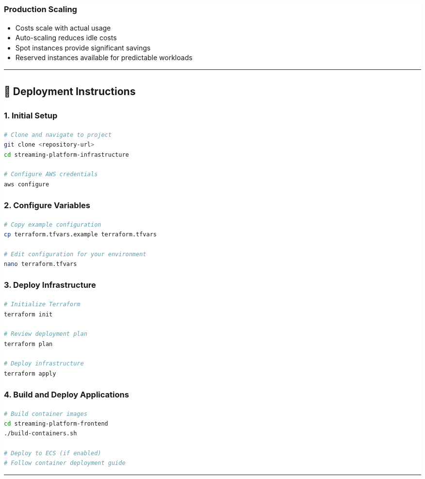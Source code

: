 ### Production Scaling
- Costs scale with actual usage
- Auto-scaling reduces idle costs
- Spot instances provide significant savings
- Reserved instances available for predictable workloads

---

## 🔧 **Deployment Instructions**

### 1. Initial Setup
```bash
# Clone and navigate to project
git clone <repository-url>
cd streaming-platform-infrastructure

# Configure AWS credentials
aws configure
```

### 2. Configure Variables
```bash
# Copy example configuration
cp terraform.tfvars.example terraform.tfvars

# Edit configuration for your environment
nano terraform.tfvars
```

### 3. Deploy Infrastructure
```bash
# Initialize Terraform
terraform init

# Review deployment plan
terraform plan

# Deploy infrastructure
terraform apply
```

### 4. Build and Deploy Applications
```bash
# Build container images
cd streaming-platform-frontend
./build-containers.sh

# Deploy to ECS (if enabled)
# Follow container deployment guide
```

---